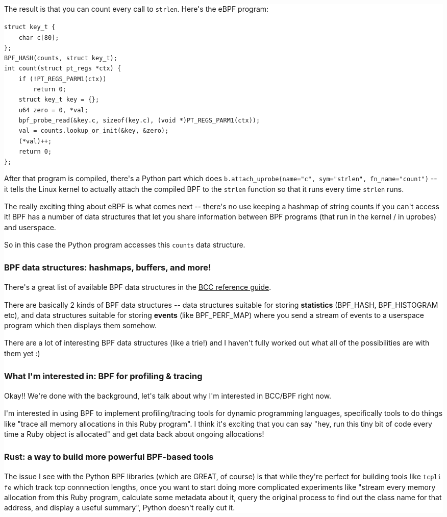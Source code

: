 The result is that you can count every call to `strlen`. Here's the eBPF program:

```
struct key_t {
    char c[80];
};
BPF_HASH(counts, struct key_t);
int count(struct pt_regs *ctx) {
    if (!PT_REGS_PARM1(ctx))
        return 0;
    struct key_t key = {};
    u64 zero = 0, *val;
    bpf_probe_read(&key.c, sizeof(key.c), (void *)PT_REGS_PARM1(ctx));
    val = counts.lookup_or_init(&key, &zero);
    (*val)++;
    return 0;
};
```

After that program is compiled, there's a Python part which does `b.attach_uprobe(name="c", sym="strlen", fn_name="count")` --
it tells the Linux kernel to actually attach the compiled BPF to the `strlen` function so that it
runs every time `strlen` runs.

The really exciting thing about eBPF is what comes next -- there's no use keeping a hashmap of
string counts if you can't access it! BPF has a number of data structures that let you share
information between BPF programs (that run in the kernel / in uprobes) and userspace.

So in this case the Python program accesses this `counts` data structure.

### BPF data structures: hashmaps, buffers, and more!

There's a great list of available BPF data structures in the [BCC reference guide](https://github.com/iovisor/bcc/blob/master/docs/reference_guide.md#maps).

There are basically 2 kinds of BPF data structures -- data structures suitable for storing
**statistics** (BPF_HASH, BPF_HISTOGRAM etc), and data structures suitable for storing **events**
(like BPF_PERF_MAP) where you send a stream of events to a userspace program which then displays
them somehow.

There are a lot of interesting BPF data structures (like a trie!) and I haven't fully worked out
what all of the possibilities are with them yet :)

### What I'm interested in: BPF for profiling & tracing

Okay!! We're done with the background, let's talk about why I'm interested in BCC/BPF right now.

I'm interested in using BPF to implement profiling/tracing tools for dynamic programming languages,
specifically tools to do things like "trace all memory allocations in this Ruby program". I think
it's exciting that you can say "hey, run this tiny bit of code every time a Ruby object is
allocated" and get data back about ongoing allocations!

### Rust: a way to build more powerful BPF-based tools

The issue I see with the Python BPF libraries (which are GREAT, of course) is that while they're
perfect for building tools like `tcplife` which track tcp connnection lengths, once you want to
start doing more complicated experiments like "stream every memory allocation from this Ruby program,
calculate some metadata about it, query the original process to find out the class name for that
address, and display a useful summary", Python doesn't really cut it.
